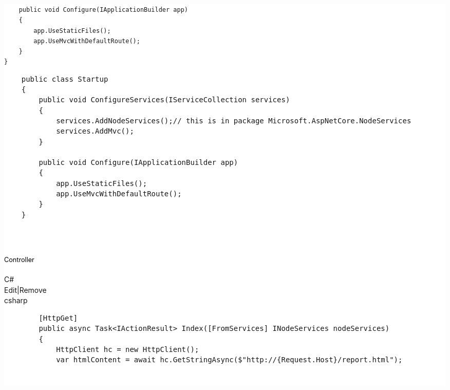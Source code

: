         public void Configure(IApplicationBuilder app)
        {
            app.UseStaticFiles();
            app.UseMvcWithDefaultRoute();
        }
    }
</pre>
<div class="preview">
<pre class="csharp">&nbsp;&nbsp;&nbsp;&nbsp;<span class="cs__keyword">public</span>&nbsp;<span class="cs__keyword">class</span>&nbsp;Startup&nbsp;
&nbsp;&nbsp;&nbsp;&nbsp;{&nbsp;
&nbsp;&nbsp;&nbsp;&nbsp;&nbsp;&nbsp;&nbsp;&nbsp;<span class="cs__keyword">public</span>&nbsp;<span class="cs__keyword">void</span>&nbsp;ConfigureServices(IServiceCollection&nbsp;services)&nbsp;
&nbsp;&nbsp;&nbsp;&nbsp;&nbsp;&nbsp;&nbsp;&nbsp;{&nbsp;
&nbsp;&nbsp;&nbsp;&nbsp;&nbsp;&nbsp;&nbsp;&nbsp;&nbsp;&nbsp;&nbsp;&nbsp;services.AddNodeServices();<span class="cs__com">//&nbsp;this&nbsp;is&nbsp;in&nbsp;package&nbsp;Microsoft.AspNetCore.NodeServices</span>&nbsp;
&nbsp;&nbsp;&nbsp;&nbsp;&nbsp;&nbsp;&nbsp;&nbsp;&nbsp;&nbsp;&nbsp;&nbsp;services.AddMvc();&nbsp;
&nbsp;&nbsp;&nbsp;&nbsp;&nbsp;&nbsp;&nbsp;&nbsp;}&nbsp;
&nbsp;
&nbsp;&nbsp;&nbsp;&nbsp;&nbsp;&nbsp;&nbsp;&nbsp;<span class="cs__keyword">public</span>&nbsp;<span class="cs__keyword">void</span>&nbsp;Configure(IApplicationBuilder&nbsp;app)&nbsp;
&nbsp;&nbsp;&nbsp;&nbsp;&nbsp;&nbsp;&nbsp;&nbsp;{&nbsp;
&nbsp;&nbsp;&nbsp;&nbsp;&nbsp;&nbsp;&nbsp;&nbsp;&nbsp;&nbsp;&nbsp;&nbsp;app.UseStaticFiles();&nbsp;
&nbsp;&nbsp;&nbsp;&nbsp;&nbsp;&nbsp;&nbsp;&nbsp;&nbsp;&nbsp;&nbsp;&nbsp;app.UseMvcWithDefaultRoute();&nbsp;
&nbsp;&nbsp;&nbsp;&nbsp;&nbsp;&nbsp;&nbsp;&nbsp;}&nbsp;
&nbsp;&nbsp;&nbsp;&nbsp;}&nbsp;</pre>
</div>
</div>
</div>
<p>&nbsp;</p>
<p style="margin-left:0pt; margin-right:0pt; margin-top:0pt; margin-bottom:.0001pt; font-size:10.0pt; direction:ltr; unicode-bidi:normal">
<span>&nbsp;</span></p>
<p style="margin-left:0pt; margin-right:0pt; margin-top:0pt; margin-bottom:.0001pt; font-size:10.0pt; direction:ltr; unicode-bidi:normal">
<span><span style="color:#000000; font-size:9.5pt">Controller</span></span></p>
<p style="margin-left:0pt; margin-right:0pt; margin-top:0pt; margin-bottom:.0001pt; font-size:10.0pt; direction:ltr; unicode-bidi:normal; text-autospace:none">
&nbsp;</p>
<div class="scriptcode">
<div class="pluginEditHolder" pluginCommand="mceScriptCode">
<div class="title"><span>C#</span></div>
<div class="pluginLinkHolder"><span class="pluginEditHolderLink">Edit</span>|<span class="pluginRemoveHolderLink">Remove</span></div>
<span class="hidden">csharp</span>
<pre class="hidden">        [HttpGet]
        public async Task&lt;IActionResult&gt; Index([FromServices] INodeServices nodeServices)
        {
            HttpClient hc = new HttpClient();
            var htmlContent = await hc.GetStringAsync($&quot;http://{Request.Host}/report.html&quot;);
